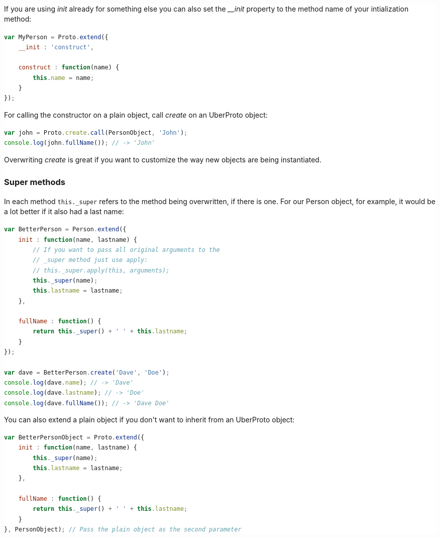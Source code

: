 If you are using *init* already for something else you can also set the *__init* property to the method name
of your intialization method:

```javascript
var MyPerson = Proto.extend({
	__init : 'construct',

	construct : function(name) {
		this.name = name;
	}
});
```

For calling the constructor on a plain object, call *create* on an UberProto object:

```javascript
var john = Proto.create.call(PersonObject, 'John');
console.log(john.fullName()); // -> 'John'
```

Overwriting *create* is great if you want to customize the way new objects are being
instantiated.

### Super methods
	
In each method `this._super` refers to the method being overwritten, if there is one.
For our Person object, for example, it would be a lot better if it also had a last name:

```javascript
var BetterPerson = Person.extend({
	init : function(name, lastname) {
		// If you want to pass all original arguments to the
		// _super method just use apply:
		// this._super.apply(this, arguments);		
		this._super(name);
		this.lastname = lastname;
	},
	
	fullName : function() {
		return this._super() + ' ' + this.lastname;
	}
});

var dave = BetterPerson.create('Dave', 'Doe');
console.log(dave.name); // -> 'Dave'
console.log(dave.lastname); // -> 'Doe'
console.log(dave.fullName()); // -> 'Dave Doe'
```

You can also extend a plain object if you don't want to inherit from an UberProto object:

```javascript
var BetterPersonObject = Proto.extend({
	init : function(name, lastname) {
		this._super(name);
		this.lastname = lastname;
	},

	fullName : function() {
		return this._super() + ' ' + this.lastname;
	}
}, PersonObject); // Pass the plain object as the second parameter
```
